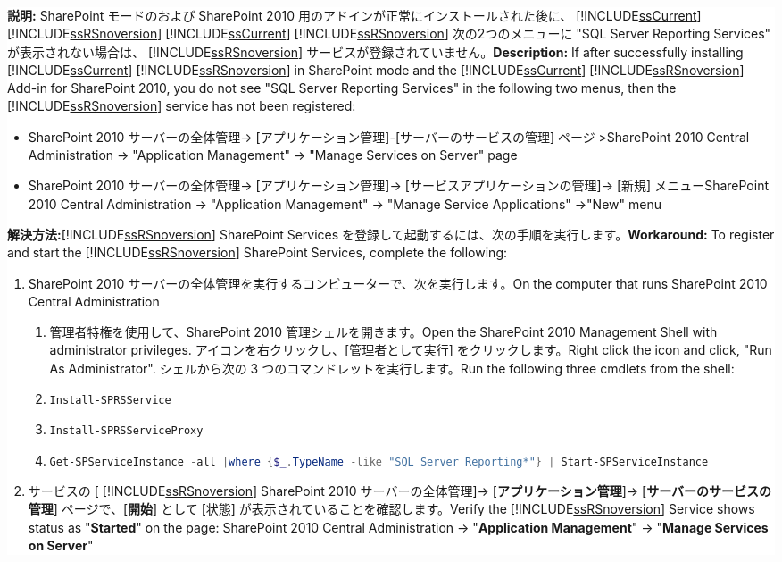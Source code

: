  <span data-ttu-id="47967-150">**説明:** SharePoint モードのおよび SharePoint 2010 用のアドインが正常にインストールされた後に、 [!INCLUDE[ssCurrent](../../includes/sscurrent-md.md)] [!INCLUDE[ssRSnoversion](../../includes/ssrsnoversion-md.md)] [!INCLUDE[ssCurrent](../../includes/sscurrent-md.md)] [!INCLUDE[ssRSnoversion](../../includes/ssrsnoversion-md.md)] 次の2つのメニューに "SQL Server Reporting Services" が表示されない場合は、 [!INCLUDE[ssRSnoversion](../../includes/ssrsnoversion-md.md)] サービスが登録されていません。</span><span class="sxs-lookup"><span data-stu-id="47967-150">**Description:** If after successfully installing [!INCLUDE[ssCurrent](../../includes/sscurrent-md.md)] [!INCLUDE[ssRSnoversion](../../includes/ssrsnoversion-md.md)] in SharePoint mode and the [!INCLUDE[ssCurrent](../../includes/sscurrent-md.md)] [!INCLUDE[ssRSnoversion](../../includes/ssrsnoversion-md.md)] Add-in for SharePoint 2010, you do not see "SQL Server Reporting Services" in the following two menus, then the [!INCLUDE[ssRSnoversion](../../includes/ssrsnoversion-md.md)] service has not been registered:</span></span>  
  
-   <span data-ttu-id="47967-151">SharePoint 2010 サーバーの全体管理-> [アプリケーション管理]-[サーバーのサービスの管理] ページ ></span><span class="sxs-lookup"><span data-stu-id="47967-151">SharePoint 2010 Central Administration -> "Application Management" -> "Manage Services on Server" page</span></span>  
  
-   <span data-ttu-id="47967-152">SharePoint 2010 サーバーの全体管理-> [アプリケーション管理]-> [サービスアプリケーションの管理]-> [新規] メニュー</span><span class="sxs-lookup"><span data-stu-id="47967-152">SharePoint 2010 Central Administration -> "Application Management" -> "Manage Service Applications" ->"New" menu</span></span>  
  
 <span data-ttu-id="47967-153">**解決方法:**[!INCLUDE[ssRSnoversion](../../includes/ssrsnoversion-md.md)] SharePoint Services を登録して起動するには、次の手順を実行します。</span><span class="sxs-lookup"><span data-stu-id="47967-153">**Workaround:** To register and start the [!INCLUDE[ssRSnoversion](../../includes/ssrsnoversion-md.md)] SharePoint Services, complete the following:</span></span>  
  
1.  <span data-ttu-id="47967-154">SharePoint 2010 サーバーの全体管理を実行するコンピューターで、次を実行します。</span><span class="sxs-lookup"><span data-stu-id="47967-154">On the computer that runs SharePoint 2010 Central Administration</span></span>  
  
    1.  <span data-ttu-id="47967-155">管理者特権を使用して、SharePoint 2010 管理シェルを開きます。</span><span class="sxs-lookup"><span data-stu-id="47967-155">Open the SharePoint 2010 Management Shell with administrator privileges.</span></span> <span data-ttu-id="47967-156">アイコンを右クリックし、[管理者として実行] をクリックします。</span><span class="sxs-lookup"><span data-stu-id="47967-156">Right click the icon and click, "Run As Administrator".</span></span> <span data-ttu-id="47967-157">シェルから次の 3 つのコマンドレットを実行します。</span><span class="sxs-lookup"><span data-stu-id="47967-157">Run the following three cmdlets from the shell:</span></span>  
  
    2.  ```powershell
        Install-SPRSService  
        ```  
  
    3.  ```powershell
        Install-SPRSServiceProxy  
        ```  
  
    4.  ```powershell
        Get-SPServiceInstance -all |where {$_.TypeName -like "SQL Server Reporting*"} | Start-SPServiceInstance  
        ```  
  
2.  <span data-ttu-id="47967-158">サービスの [ [!INCLUDE[ssRSnoversion](../../includes/ssrsnoversion-md.md)] SharePoint 2010 サーバーの全体管理]-> [**アプリケーション管理**]-> [**サーバーのサービスの管理**] ページで、[**開始**] として [状態] が表示されていることを確認します。</span><span class="sxs-lookup"><span data-stu-id="47967-158">Verify the [!INCLUDE[ssRSnoversion](../../includes/ssrsnoversion-md.md)] Service shows status as "**Started**" on the page: SharePoint 2010 Central Administration -> "**Application Management**" -> "**Manage Services on Server**"</span></span>  
  